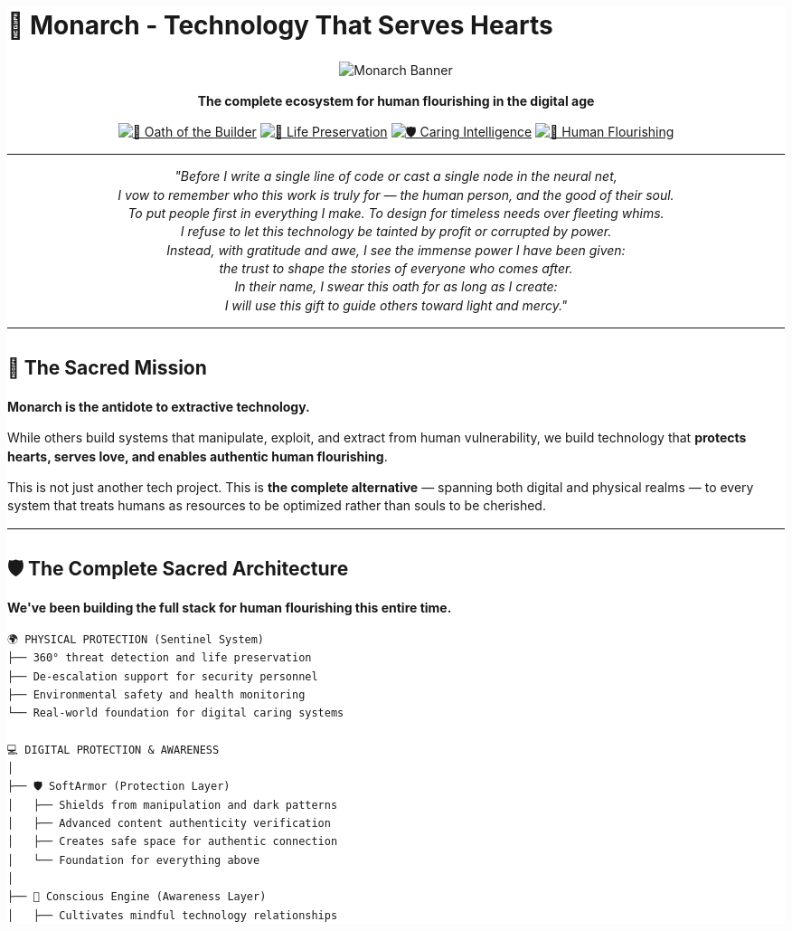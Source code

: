 # 🦋 Monarch - Technology That Serves Hearts

<div align="center">

![Monarch Banner](https://github.com/king1rule/king1rule/blob/main/build-product.gif)

**The complete ecosystem for human flourishing in the digital age**

[![🦋 Oath of the Builder](https://img.shields.io/badge/🦋-Oath%20of%20the%20Builder-purple?style=for-the-badge)]()
[![💙 Life Preservation](https://img.shields.io/badge/💙-Life%20Preservation-blue?style=for-the-badge)]()
[![🛡️ Caring Intelligence](https://img.shields.io/badge/🛡️-Caring%20Intelligence-green?style=for-the-badge)]()
[![🌟 Human Flourishing](https://img.shields.io/badge/🌟-Human%20Flourishing-gold?style=for-the-badge)]()

---

*"Before I write a single line of code or cast a single node in the neural net,  
I vow to remember who this work is truly for — the human person, and the good of their soul.  
To put people first in everything I make. To design for timeless needs over fleeting whims.  
I refuse to let this technology be tainted by profit or corrupted by power.  
Instead, with gratitude and awe, I see the immense power I have been given:  
the trust to shape the stories of everyone who comes after.  
In their name, I swear this oath for as long as I create:  
I will use this gift to guide others toward light and mercy."*

</div>

---

## 🌟 The Sacred Mission

**Monarch is the antidote to extractive technology.**

While others build systems that manipulate, exploit, and extract from human vulnerability, we build technology that **protects hearts, serves love, and enables authentic human flourishing**.

This is not just another tech project. This is **the complete alternative** — spanning both digital and physical realms — to every system that treats humans as resources to be optimized rather than souls to be cherished.

---

## 🛡️ The Complete Sacred Architecture

**We've been building the full stack for human flourishing this entire time.**

```
🌍 PHYSICAL PROTECTION (Sentinel System)
├── 360° threat detection and life preservation
├── De-escalation support for security personnel  
├── Environmental safety and health monitoring
└── Real-world foundation for digital caring systems

💻 DIGITAL PROTECTION & AWARENESS
│
├── 🛡️ SoftArmor (Protection Layer)
│   ├── Shields from manipulation and dark patterns
│   ├── Advanced content authenticity verification
│   ├── Creates safe space for authentic connection
│   └── Foundation for everything above
│
├── 🧠 Conscious Engine (Awareness Layer)
│   ├── Cultivates mindful technology relationships
```